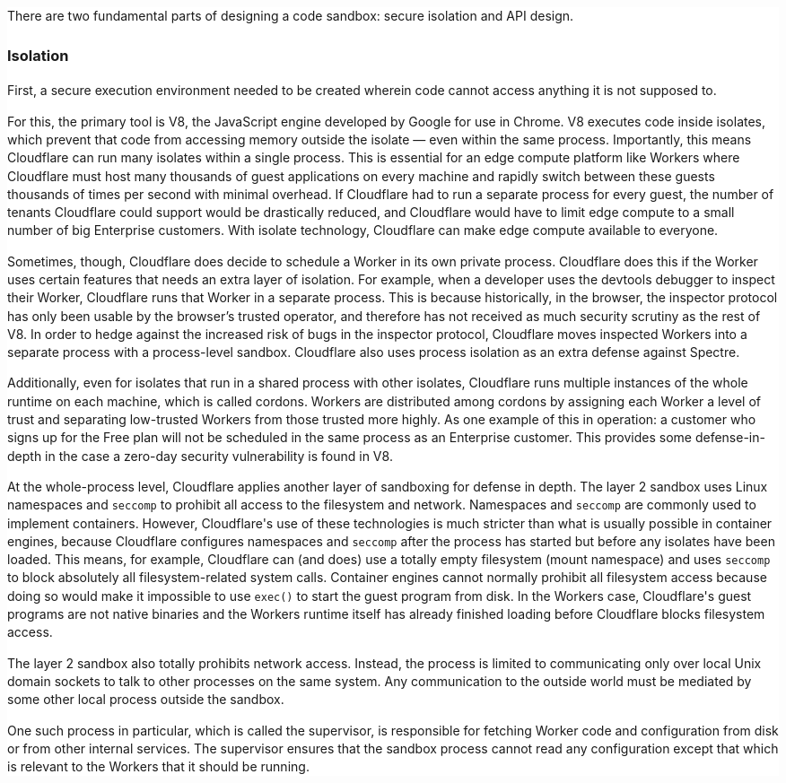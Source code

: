 There are two fundamental parts of designing a code sandbox: secure isolation and API design.

### Isolation

First, a secure execution environment needed to be created wherein code cannot access anything it is not supposed to.

For this, the primary tool is V8, the JavaScript engine developed by Google for use in Chrome. V8 executes code inside isolates, which prevent that code from accessing memory outside the isolate — even within the same process. Importantly, this means Cloudflare can run many isolates within a single process. This is essential for an edge compute platform like Workers where Cloudflare must host many thousands of guest applications on every machine and rapidly switch between these guests thousands of times per second with minimal overhead. If Cloudflare had to run a separate process for every guest, the number of tenants Cloudflare could support would be drastically reduced, and Cloudflare would have to limit edge compute to a small number of big Enterprise customers. With isolate technology, Cloudflare can make edge compute available to everyone.

Sometimes, though, Cloudflare does decide to schedule a Worker in its own private process. Cloudflare does this if the Worker uses certain features that needs an extra layer of isolation. For example, when a developer uses the devtools debugger to inspect their Worker, Cloudflare runs that Worker in a separate process. This is because historically, in the browser, the inspector protocol has only been usable by the browser’s trusted operator, and therefore has not received as much security scrutiny as the rest of V8. In order to hedge against the increased risk of bugs in the inspector protocol, Cloudflare moves inspected Workers into a separate process with a process-level sandbox. Cloudflare also uses process isolation as an extra defense against Spectre.

Additionally, even for isolates that run in a shared process with other isolates, Cloudflare runs multiple instances of the whole runtime on each machine, which is called cordons. Workers are distributed among cordons by assigning each Worker a level of trust and separating low-trusted Workers from those trusted more highly. As one example of this in operation: a customer who signs up for the Free plan will not be scheduled in the same process as an Enterprise customer. This provides some defense-in-depth in the case a zero-day security vulnerability is found in V8.

At the whole-process level, Cloudflare applies another layer of sandboxing for defense in depth. The layer 2 sandbox uses Linux namespaces and `seccomp` to prohibit all access to the filesystem and network. Namespaces and `seccomp` are commonly used to implement containers. However, Cloudflare's use of these technologies is much stricter than what is usually possible in container engines, because Cloudflare configures namespaces and `seccomp` after the process has started but before any isolates have been loaded. This means, for example, Cloudflare can (and does) use a totally empty filesystem (mount namespace) and uses `seccomp` to block absolutely all filesystem-related system calls. Container engines cannot normally prohibit all filesystem access because doing so would make it impossible to use `exec()` to start the guest program from disk. In the Workers case, Cloudflare's guest programs are not native binaries and the Workers runtime itself has already finished loading before Cloudflare blocks filesystem access.

The layer 2 sandbox also totally prohibits network access. Instead, the process is limited to communicating only over local Unix domain sockets to talk to other processes on the same system. Any communication to the outside world must be mediated by some other local process outside the sandbox.

One such process in particular, which is called the supervisor, is responsible for fetching Worker code and configuration from disk or from other internal services. The supervisor ensures that the sandbox process cannot read any configuration except that which is relevant to the Workers that it should be running.
